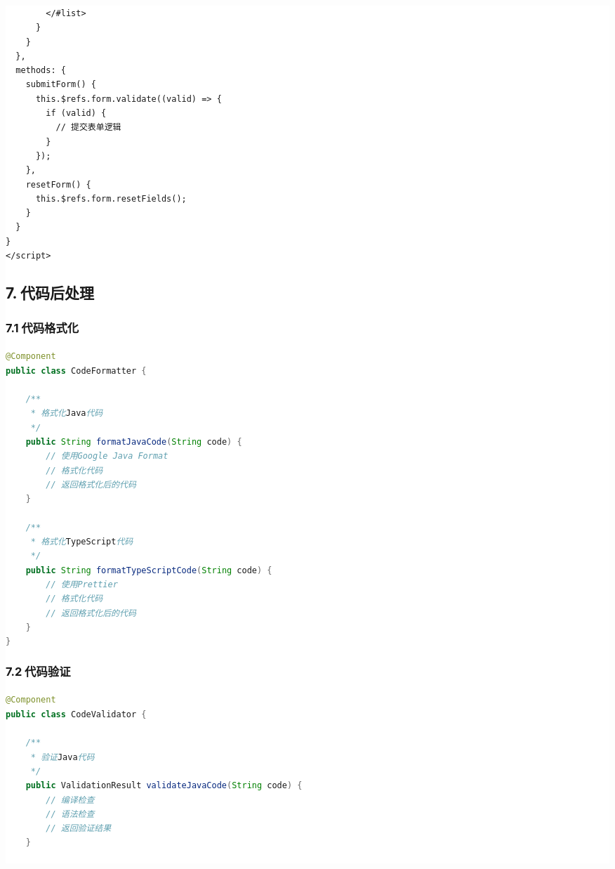 ```vue
        </#list>
      }
    }
  },
  methods: {
    submitForm() {
      this.$refs.form.validate((valid) => {
        if (valid) {
          // 提交表单逻辑
        }
      });
    },
    resetForm() {
      this.$refs.form.resetFields();
    }
  }
}
</script>
```

## 7. 代码后处理

### 7.1 代码格式化

```java
@Component
public class CodeFormatter {
    
    /**
     * 格式化Java代码
     */
    public String formatJavaCode(String code) {
        // 使用Google Java Format
        // 格式化代码
        // 返回格式化后的代码
    }
    
    /**
     * 格式化TypeScript代码
     */
    public String formatTypeScriptCode(String code) {
        // 使用Prettier
        // 格式化代码
        // 返回格式化后的代码
    }
}
```

### 7.2 代码验证

```java
@Component
public class CodeValidator {
    
    /**
     * 验证Java代码
     */
    public ValidationResult validateJavaCode(String code) {
        // 编译检查
        // 语法检查
        // 返回验证结果
    }
    
```